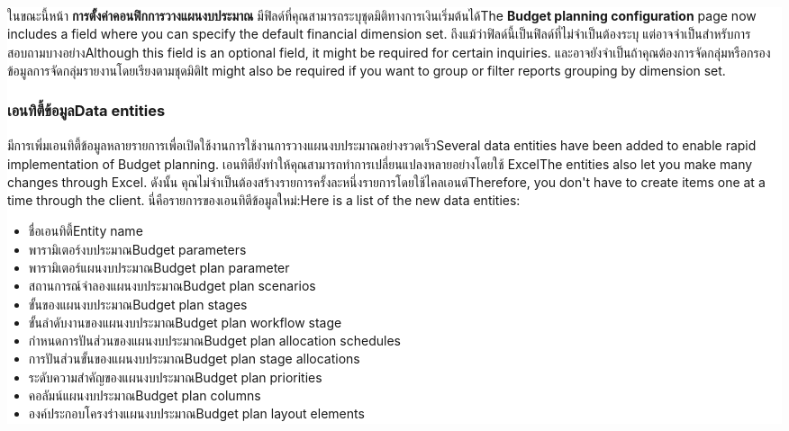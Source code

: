 <span data-ttu-id="64dbb-283">ในขณะนี้หน้า **การตั้งค่าคอนฟิกการวางแผนงบประมาณ** มีฟิลด์ที่คุณสามารถระบุชุดมิติทางการเงินเริ่มต้นได้</span><span class="sxs-lookup"><span data-stu-id="64dbb-283">The **Budget planning configuration** page now includes a field where you can specify the default financial dimension set.</span></span> <span data-ttu-id="64dbb-284">ถึงแม้ว่าฟิลด์นี้เป็นฟิลด์ที่ไม่จำเป็นต้องระบุ แต่อาจจำเป็นสำหรับการสอบถามบางอย่าง</span><span class="sxs-lookup"><span data-stu-id="64dbb-284">Although this field is an optional field, it might be required for certain inquiries.</span></span> <span data-ttu-id="64dbb-285">และอาจยังจำเป็นถ้าคุณต้องการจัดกลุ่มหรือกรองข้อมูลการจัดกลุ่มรายงานโดยเรียงตามชุดมิติ</span><span class="sxs-lookup"><span data-stu-id="64dbb-285">It might also be required if you want to group or filter reports grouping by dimension set.</span></span>

### <a name="data-entities"></a><span data-ttu-id="64dbb-286">เอนทิตี้ข้อมูล</span><span class="sxs-lookup"><span data-stu-id="64dbb-286">Data entities</span></span>

<span data-ttu-id="64dbb-287">มีการเพิ่มเอนทิตี้ข้อมูลหลายรายการเพื่อเปิดใช้งานการใช้งานการวางแผนงบประมาณอย่างรวดเร็ว</span><span class="sxs-lookup"><span data-stu-id="64dbb-287">Several data entities have been added to enable rapid implementation of Budget planning.</span></span> <span data-ttu-id="64dbb-288">เอนทิตียังทำให้คุณสามารถทำการเปลี่ยนแปลงหลายอย่างโดยใช้ Excel</span><span class="sxs-lookup"><span data-stu-id="64dbb-288">The entities also let you make many changes through Excel.</span></span> <span data-ttu-id="64dbb-289">ดังนั้น คุณไม่จำเป็นต้องสร้างรายการครั้งละหนึ่งรายการโดยใช้ไคลเอนต์</span><span class="sxs-lookup"><span data-stu-id="64dbb-289">Therefore, you don't have to create items one at a time through the client.</span></span> <span data-ttu-id="64dbb-290">นี่คือรายการของเอนทิตีข้อมูลใหม่:</span><span class="sxs-lookup"><span data-stu-id="64dbb-290">Here is a list of the new data entities:</span></span>

-   <span data-ttu-id="64dbb-291">ชื่อเอนทิตี้</span><span class="sxs-lookup"><span data-stu-id="64dbb-291">Entity name</span></span>
-   <span data-ttu-id="64dbb-292">พารามิเตอร์งบประมาณ</span><span class="sxs-lookup"><span data-stu-id="64dbb-292">Budget parameters</span></span>
-   <span data-ttu-id="64dbb-293">พารามิเตอร์แผนงบประมาณ</span><span class="sxs-lookup"><span data-stu-id="64dbb-293">Budget plan parameter</span></span>
-   <span data-ttu-id="64dbb-294">สถานการณ์จำลองแผนงบประมาณ</span><span class="sxs-lookup"><span data-stu-id="64dbb-294">Budget plan scenarios</span></span>
-   <span data-ttu-id="64dbb-295">ขั้นของแผนงบประมาณ</span><span class="sxs-lookup"><span data-stu-id="64dbb-295">Budget plan stages</span></span>
-   <span data-ttu-id="64dbb-296">ขั้นลำดับงานของแผนงบประมาณ</span><span class="sxs-lookup"><span data-stu-id="64dbb-296">Budget plan workflow stage</span></span>
-   <span data-ttu-id="64dbb-297">กำหนดการปันส่วนของแผนงบประมาณ</span><span class="sxs-lookup"><span data-stu-id="64dbb-297">Budget plan allocation schedules</span></span>
-   <span data-ttu-id="64dbb-298">การปันส่วนขั้นของแผนงบประมาณ</span><span class="sxs-lookup"><span data-stu-id="64dbb-298">Budget plan stage allocations</span></span>
-   <span data-ttu-id="64dbb-299">ระดับความสำคัญของแผนงบประมาณ</span><span class="sxs-lookup"><span data-stu-id="64dbb-299">Budget plan priorities</span></span>
-   <span data-ttu-id="64dbb-300">คอลัมน์แผนงบประมาณ</span><span class="sxs-lookup"><span data-stu-id="64dbb-300">Budget plan columns</span></span>
-   <span data-ttu-id="64dbb-301">องค์ประกอบโครงร่างแผนงบประมาณ</span><span class="sxs-lookup"><span data-stu-id="64dbb-301">Budget plan layout elements</span></span>





